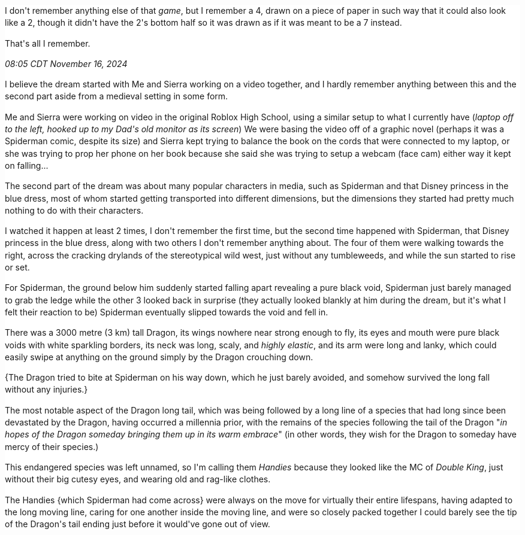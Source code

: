 
I don't remember anything else of that _game_, but I remember a 4, drawn on a piece of paper in such way that it could also look like a 2, though it didn't have the 2's bottom half so it was drawn as if it was meant to be a 7 instead.

That's all I remember.


_08:05 CDT November 16, 2024_

I believe the dream started with Me and Sierra working on a video together, and I hardly remember anything between this and the second part aside from a medieval setting in some form.

Me and Sierra were working on video in the original Roblox High School, using a similar setup to what I currently have (_laptop off to the left, hooked up to my Dad's old monitor as its screen_) We were basing the video off of a graphic novel (perhaps it was a Spiderman comic, despite its size) and Sierra kept trying to balance the book on the cords that were connected to my laptop, or she was trying to prop her phone on her book because she said she was trying to setup a webcam (face cam) either way it kept on falling...

The second part of the dream was about many popular characters in media, such as Spiderman and that Disney princess in the blue dress, most of whom started getting transported into different dimensions, but the dimensions they started had pretty much nothing to do with their characters.

I watched it happen at least 2 times, I don't remember the first time, but the second time happened with Spiderman, that Disney princess in the blue dress, along with two others I don't remember anything about.
The four of them were walking towards the right, across the cracking drylands of the stereotypical wild west, just without any tumbleweeds, and while the sun started to rise or set.

For Spiderman, the ground below him suddenly started falling apart revealing a pure black void, Spiderman just barely managed to grab the ledge while the other 3 looked back in surprise (they actually looked blankly at him during the dream, but it's what I felt their reaction to be) Spiderman eventually slipped towards the void and fell in.


There was a 3000 metre (3 km) tall Dragon, its wings nowhere near strong enough to fly, its eyes and mouth were pure black voids with white sparkling borders, its neck was long, scaly, and _highly elastic_, and its arm were long and lanky, which could easily swipe at anything on the ground simply by the Dragon crouching down.

{The Dragon tried to bite at Spiderman on his way down, which he just barely avoided, and somehow survived the long fall without any injuries.}

The most notable aspect of the Dragon long tail, which was being followed by a long line of a species that had long since been devastated by the Dragon, having occurred a millennia prior, with the remains of the species following the tail of the Dragon "_in hopes of the Dragon someday bringing them up in its warm embrace_" (in other words, they wish for the Dragon to someday have mercy of their species.)

This endangered species was left unnamed, so I'm calling them _Handies_ because they looked like the MC of _Double King_, just without their big cutesy eyes, and wearing old and rag-like clothes.

The Handies {which Spiderman had come across} were always on the move for virtually their entire lifespans, having adapted to the long moving line, caring for one another inside the moving line, and were so closely packed together I could barely see the tip of the Dragon's tail ending just before it would've gone out of view.
